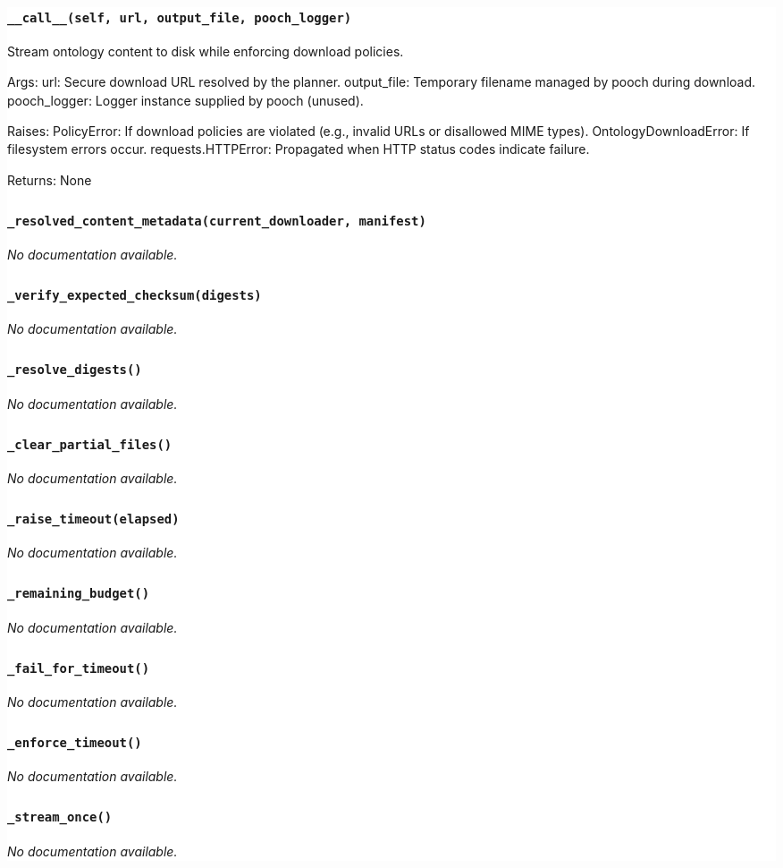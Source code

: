 ### `__call__(self, url, output_file, pooch_logger)`

Stream ontology content to disk while enforcing download policies.

Args:
url: Secure download URL resolved by the planner.
output_file: Temporary filename managed by pooch during download.
pooch_logger: Logger instance supplied by pooch (unused).

Raises:
PolicyError: If download policies are violated (e.g., invalid URLs or disallowed MIME types).
OntologyDownloadError: If filesystem errors occur.
requests.HTTPError: Propagated when HTTP status codes indicate failure.

Returns:
None

### `_resolved_content_metadata(current_downloader, manifest)`

*No documentation available.*

### `_verify_expected_checksum(digests)`

*No documentation available.*

### `_resolve_digests()`

*No documentation available.*

### `_clear_partial_files()`

*No documentation available.*

### `_raise_timeout(elapsed)`

*No documentation available.*

### `_remaining_budget()`

*No documentation available.*

### `_fail_for_timeout()`

*No documentation available.*

### `_enforce_timeout()`

*No documentation available.*

### `_stream_once()`

*No documentation available.*
